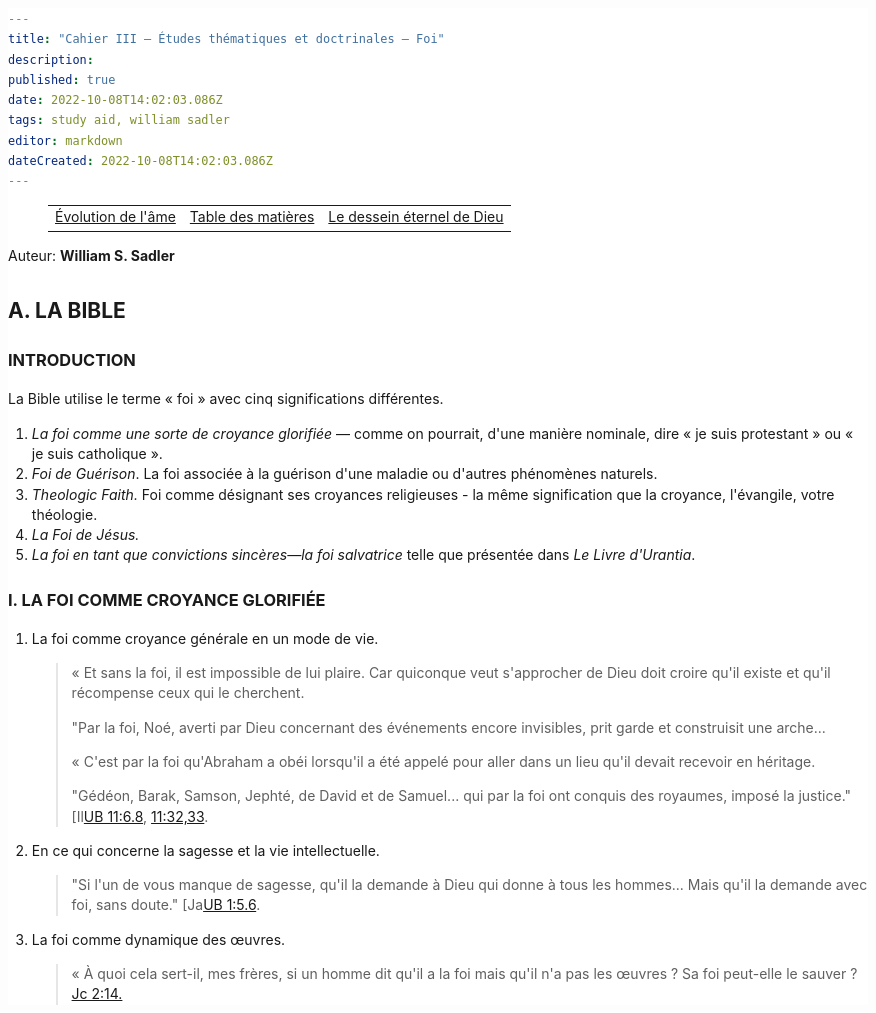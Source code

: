 ```yaml
---
title: "Cahier III — Études thématiques et doctrinales — Foi"
description: 
published: true
date: 2022-10-08T14:02:03.086Z
tags: study aid, william sadler
editor: markdown
dateCreated: 2022-10-08T14:02:03.086Z
---
```


<figure class="table chapter-navigator">
	<table>
		<tbody>
		<tr>
			<td><a href="/fr/article/William_S_Sadler/Workbook_3_Topical_and_Doctrinal_Studies/Evolution">Évolution de l'âme</a></td>
			<td><a href="/fr/article/William_S_Sadler/Workbook_3_Topical_and_Doctrinal_Studies/Index">Table des matières</a></td>
			<td><a href="/fr/article/William_S_Sadler/Workbook_3_Topical_and_Doctrinal_Studies/Gods_Eternal_Purpose">Le dessein éternel de Dieu</a></td>
		</tr>
		</tbody>
	</table>
</figure>

Auteur: **William S. Sadler**

## A. LA BIBLE

### INTRODUCTION

La Bible utilise le terme « foi » avec cinq significations différentes.

1. _La foi comme une sorte de croyance glorifiée_ — comme on pourrait, d'une manière nominale, dire « je suis protestant » ou « je suis catholique ».
2. _Foi de Guérison_. La foi associée à la guérison d'une maladie ou d'autres phénomènes naturels.
3. _Theologic Faith._ Foi comme désignant ses croyances religieuses - la même signification que la croyance, l'évangile, votre théologie.
4. _La Foi de Jésus._
5. _La foi en tant que convictions sincères—la foi salvatrice_ telle que présentée dans _Le Livre d'Urantia_.

### I. LA FOI COMME CROYANCE GLORIFIÉE

1. La foi comme croyance générale en un mode de vie.
	> « Et sans la foi, il est impossible de lui plaire. Car quiconque veut s'approcher de Dieu doit croire qu'il existe et qu'il récompense ceux qui le cherchent.
	>
	> "Par la foi, Noé, averti par Dieu concernant des événements encore invisibles, prit garde et construisit une arche...
	>
	> « C'est par la foi qu'Abraham a obéi lorsqu'il a été appelé pour aller dans un lieu qu'il devait recevoir en héritage.
	>
	> "Gédéon, Barak, Samson, Jephté, de David et de Samuel... qui par la foi ont conquis des royaumes, imposé la justice." [Il[UB 11:6.8](/en/Bible/Hebrews/11#v6), [11:32,33](/en/Bible/Hebrews/11#v32).
2. En ce qui concerne la sagesse et la vie intellectuelle.
	> "Si l'un de vous manque de sagesse, qu'il la demande à Dieu qui donne à tous les hommes... Mais qu'il la demande avec foi, sans doute." [Ja[UB 1:5.6](/en/Bible/James/1#v5).
3. La foi comme dynamique des œuvres.
	> « À quoi cela sert-il, mes frères, si un homme dit qu'il a la foi mais qu'il n'a pas les œuvres ? Sa foi peut-elle le sauver ? [Jc 2:14.](/fr/Bible/Jacques/2#v14)
